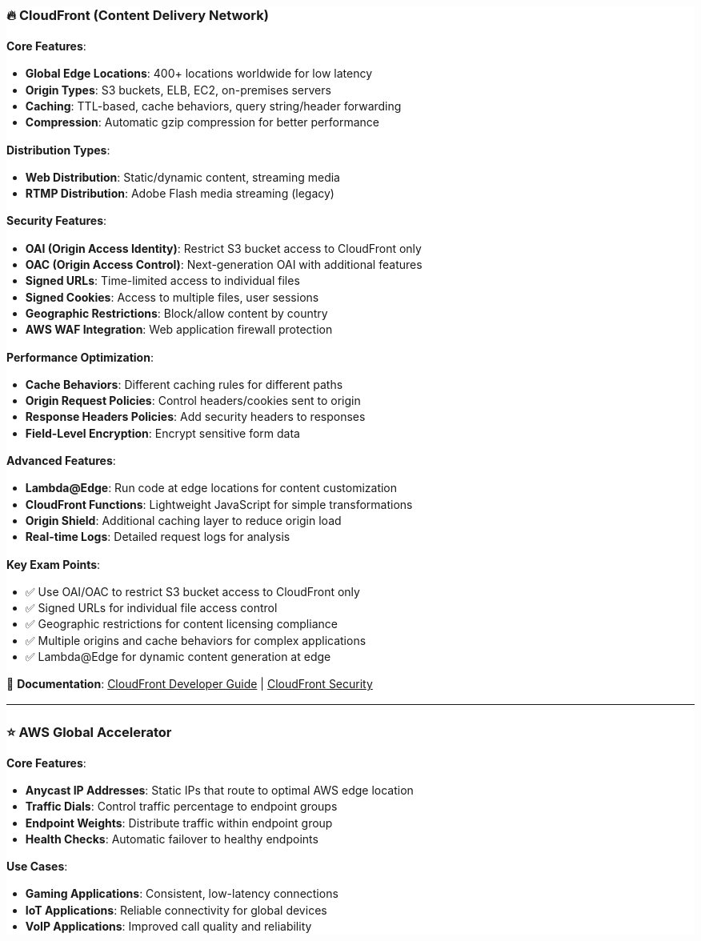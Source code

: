 ### 🔥 **CloudFront** (Content Delivery Network)

**Core Features**:
- **Global Edge Locations**: 400+ locations worldwide for low latency
- **Origin Types**: S3 buckets, ELB, EC2, on-premises servers
- **Caching**: TTL-based, cache behaviors, query string/header forwarding
- **Compression**: Automatic gzip compression for better performance

**Distribution Types**:
- **Web Distribution**: Static/dynamic content, streaming media
- **RTMP Distribution**: Adobe Flash media streaming (legacy)

**Security Features**:
- **OAI (Origin Access Identity)**: Restrict S3 bucket access to CloudFront only
- **OAC (Origin Access Control)**: Next-generation OAI with additional features
- **Signed URLs**: Time-limited access to individual files
- **Signed Cookies**: Access to multiple files, user sessions
- **Geographic Restrictions**: Block/allow content by country
- **AWS WAF Integration**: Web application firewall protection

**Performance Optimization**:
- **Cache Behaviors**: Different caching rules for different paths
- **Origin Request Policies**: Control headers/cookies sent to origin
- **Response Headers Policies**: Add security headers to responses
- **Field-Level Encryption**: Encrypt sensitive form data

**Advanced Features**:
- **Lambda@Edge**: Run code at edge locations for content customization
- **CloudFront Functions**: Lightweight JavaScript for simple transformations
- **Origin Shield**: Additional caching layer to reduce origin load
- **Real-time Logs**: Detailed request logs for analysis

**Key Exam Points**:
- ✅ Use OAI/OAC to restrict S3 bucket access to CloudFront only
- ✅ Signed URLs for individual file access control
- ✅ Geographic restrictions for content licensing compliance
- ✅ Multiple origins and cache behaviors for complex applications
- ✅ Lambda@Edge for dynamic content generation at edge

📖 **Documentation**: [CloudFront Developer Guide](https://docs.aws.amazon.com/cloudfront/) | [CloudFront Security](https://docs.aws.amazon.com/cloudfront/latest/developerguide/SecurityAndPrivacyFeatures.html)

---

### ⭐ **AWS Global Accelerator**

**Core Features**:
- **Anycast IP Addresses**: Static IPs that route to optimal AWS edge location
- **Traffic Dials**: Control traffic percentage to endpoint groups
- **Endpoint Weights**: Distribute traffic within endpoint group
- **Health Checks**: Automatic failover to healthy endpoints

**Use Cases**:
- **Gaming Applications**: Consistent, low-latency connections
- **IoT Applications**: Reliable connectivity for global devices
- **VoIP Applications**: Improved call quality and reliability

